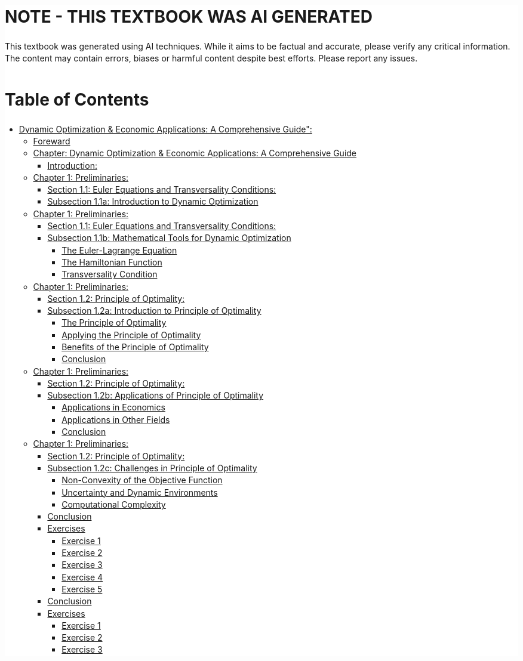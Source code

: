 # NOTE - THIS TEXTBOOK WAS AI GENERATED



This textbook was generated using AI techniques. While it aims to be factual and accurate, please verify any critical information. The content may contain errors, biases or harmful content despite best efforts. Please report any issues.


# Table of Contents
- [Dynamic Optimization & Economic Applications: A Comprehensive Guide":](#Dynamic-Optimization-&-Economic-Applications:-A-Comprehensive-Guide":)
  - [Foreward](#Foreward)
  - [Chapter: Dynamic Optimization & Economic Applications: A Comprehensive Guide](#Chapter:-Dynamic-Optimization-&-Economic-Applications:-A-Comprehensive-Guide)
    - [Introduction:](#Introduction:)
  - [Chapter 1: Preliminaries:](#Chapter-1:-Preliminaries:)
    - [Section 1.1: Euler Equations and Transversality Conditions:](#Section-1.1:-Euler-Equations-and-Transversality-Conditions:)
    - [Subsection 1.1a: Introduction to Dynamic Optimization](#Subsection-1.1a:-Introduction-to-Dynamic-Optimization)
  - [Chapter 1: Preliminaries:](#Chapter-1:-Preliminaries:)
    - [Section 1.1: Euler Equations and Transversality Conditions:](#Section-1.1:-Euler-Equations-and-Transversality-Conditions:)
    - [Subsection 1.1b: Mathematical Tools for Dynamic Optimization](#Subsection-1.1b:-Mathematical-Tools-for-Dynamic-Optimization)
      - [The Euler-Lagrange Equation](#The-Euler-Lagrange-Equation)
      - [The Hamiltonian Function](#The-Hamiltonian-Function)
      - [Transversality Condition](#Transversality-Condition)
  - [Chapter 1: Preliminaries:](#Chapter-1:-Preliminaries:)
    - [Section 1.2: Principle of Optimality:](#Section-1.2:-Principle-of-Optimality:)
    - [Subsection 1.2a: Introduction to Principle of Optimality](#Subsection-1.2a:-Introduction-to-Principle-of-Optimality)
      - [The Principle of Optimality](#The-Principle-of-Optimality)
      - [Applying the Principle of Optimality](#Applying-the-Principle-of-Optimality)
      - [Benefits of the Principle of Optimality](#Benefits-of-the-Principle-of-Optimality)
      - [Conclusion](#Conclusion)
  - [Chapter 1: Preliminaries:](#Chapter-1:-Preliminaries:)
    - [Section 1.2: Principle of Optimality:](#Section-1.2:-Principle-of-Optimality:)
    - [Subsection 1.2b: Applications of Principle of Optimality](#Subsection-1.2b:-Applications-of-Principle-of-Optimality)
      - [Applications in Economics](#Applications-in-Economics)
      - [Applications in Other Fields](#Applications-in-Other-Fields)
      - [Conclusion](#Conclusion)
  - [Chapter 1: Preliminaries:](#Chapter-1:-Preliminaries:)
    - [Section 1.2: Principle of Optimality:](#Section-1.2:-Principle-of-Optimality:)
    - [Subsection 1.2c: Challenges in Principle of Optimality](#Subsection-1.2c:-Challenges-in-Principle-of-Optimality)
      - [Non-Convexity of the Objective Function](#Non-Convexity-of-the-Objective-Function)
      - [Uncertainty and Dynamic Environments](#Uncertainty-and-Dynamic-Environments)
      - [Computational Complexity](#Computational-Complexity)
    - [Conclusion](#Conclusion)
    - [Exercises](#Exercises)
      - [Exercise 1](#Exercise-1)
      - [Exercise 2](#Exercise-2)
      - [Exercise 3](#Exercise-3)
      - [Exercise 4](#Exercise-4)
      - [Exercise 5](#Exercise-5)
    - [Conclusion](#Conclusion)
    - [Exercises](#Exercises)
      - [Exercise 1](#Exercise-1)
      - [Exercise 2](#Exercise-2)
      - [Exercise 3](#Exercise-3)